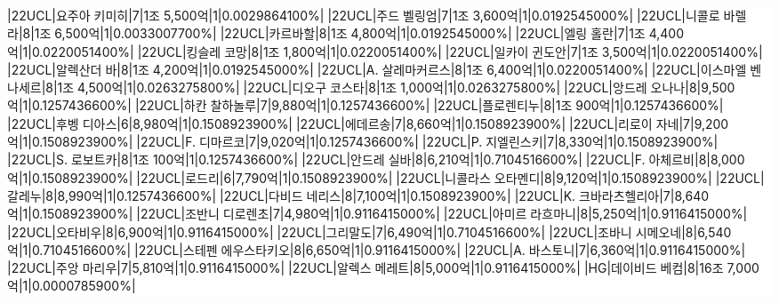 |22UCL|요주아 키미히|7|1조 5,500억|1|0.0029864100%|
|22UCL|주드 벨링엄|7|1조 3,600억|1|0.0192545000%|
|22UCL|니콜로 바렐라|8|1조 6,500억|1|0.0033007700%|
|22UCL|카르바할|8|1조 4,800억|1|0.0192545000%|
|22UCL|엘링 홀란|7|1조 4,400억|1|0.0220051400%|
|22UCL|킹슬레 코망|8|1조 1,800억|1|0.0220051400%|
|22UCL|일카이 귄도안|7|1조 3,500억|1|0.0220051400%|
|22UCL|알렉산더 바|8|1조 4,200억|1|0.0192545000%|
|22UCL|A. 살레마커르스|8|1조 6,400억|1|0.0220051400%|
|22UCL|이스마엘 벤나세르|8|1조 4,500억|1|0.0263275800%|
|22UCL|디오구 코스타|8|1조 1,000억|1|0.0263275800%|
|22UCL|앙드레 오나나|8|9,500억|1|0.1257436600%|
|22UCL|하칸 찰하놀루|7|9,880억|1|0.1257436600%|
|22UCL|플로렌티누|8|1조 900억|1|0.1257436600%|
|22UCL|후벵 디아스|6|8,980억|1|0.1508923900%|
|22UCL|에데르송|7|8,660억|1|0.1508923900%|
|22UCL|리로이 자네|7|9,200억|1|0.1508923900%|
|22UCL|F. 디마르코|7|9,020억|1|0.1257436600%|
|22UCL|P. 지엘린스키|7|8,330억|1|0.1508923900%|
|22UCL|S. 로보트카|8|1조 100억|1|0.1257436600%|
|22UCL|안드레 실바|8|6,210억|1|0.7104516600%|
|22UCL|F. 아체르비|8|8,000억|1|0.1508923900%|
|22UCL|로드리|6|7,790억|1|0.1508923900%|
|22UCL|니콜라스 오타멘디|8|9,120억|1|0.1508923900%|
|22UCL|갈레누|8|8,990억|1|0.1257436600%|
|22UCL|다비드 네리스|8|7,100억|1|0.1508923900%|
|22UCL|K. 크바라츠헬리아|7|8,640억|1|0.1508923900%|
|22UCL|조반니 디로렌초|7|4,980억|1|0.9116415000%|
|22UCL|아미르 라흐마니|8|5,250억|1|0.9116415000%|
|22UCL|오타비우|8|6,900억|1|0.9116415000%|
|22UCL|그리말도|7|6,490억|1|0.7104516600%|
|22UCL|조바니 시메오네|8|6,540억|1|0.7104516600%|
|22UCL|스테펜 에우스타키오|8|6,650억|1|0.9116415000%|
|22UCL|A. 바스토니|7|6,360억|1|0.9116415000%|
|22UCL|주앙 마리우|7|5,810억|1|0.9116415000%|
|22UCL|알렉스 메레트|8|5,000억|1|0.9116415000%|
|HG|데이비드 베컴|8|16조 7,000억|1|0.0000785900%|